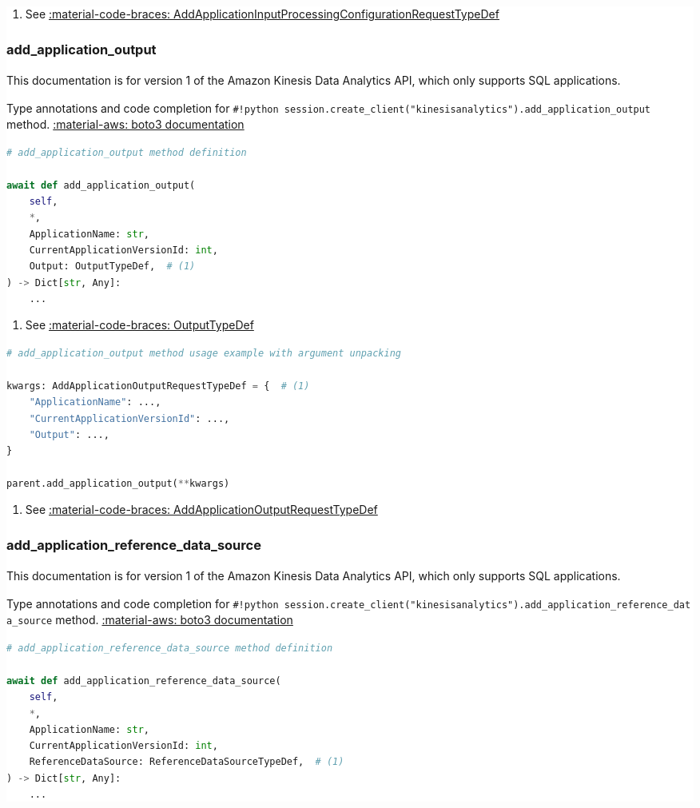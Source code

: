 1. See [:material-code-braces: AddApplicationInputProcessingConfigurationRequestTypeDef](./type_defs.md#addapplicationinputprocessingconfigurationrequesttypedef) 

### add\_application\_output

This documentation is for version 1 of the Amazon Kinesis Data Analytics API,
which only supports SQL applications.

Type annotations and code completion for `#!python session.create_client("kinesisanalytics").add_application_output` method.
[:material-aws: boto3 documentation](https://boto3.amazonaws.com/v1/documentation/api/latest/reference/services/kinesisanalytics/client/add_application_output.html)

```python
# add_application_output method definition

await def add_application_output(
    self,
    *,
    ApplicationName: str,
    CurrentApplicationVersionId: int,
    Output: OutputTypeDef,  # (1)
) -> Dict[str, Any]:
    ...
```

1. See [:material-code-braces: OutputTypeDef](./type_defs.md#outputtypedef) 


```python
# add_application_output method usage example with argument unpacking

kwargs: AddApplicationOutputRequestTypeDef = {  # (1)
    "ApplicationName": ...,
    "CurrentApplicationVersionId": ...,
    "Output": ...,
}

parent.add_application_output(**kwargs)
```

1. See [:material-code-braces: AddApplicationOutputRequestTypeDef](./type_defs.md#addapplicationoutputrequesttypedef) 

### add\_application\_reference\_data\_source

This documentation is for version 1 of the Amazon Kinesis Data Analytics API,
which only supports SQL applications.

Type annotations and code completion for `#!python session.create_client("kinesisanalytics").add_application_reference_data_source` method.
[:material-aws: boto3 documentation](https://boto3.amazonaws.com/v1/documentation/api/latest/reference/services/kinesisanalytics/client/add_application_reference_data_source.html)

```python
# add_application_reference_data_source method definition

await def add_application_reference_data_source(
    self,
    *,
    ApplicationName: str,
    CurrentApplicationVersionId: int,
    ReferenceDataSource: ReferenceDataSourceTypeDef,  # (1)
) -> Dict[str, Any]:
    ...
```
